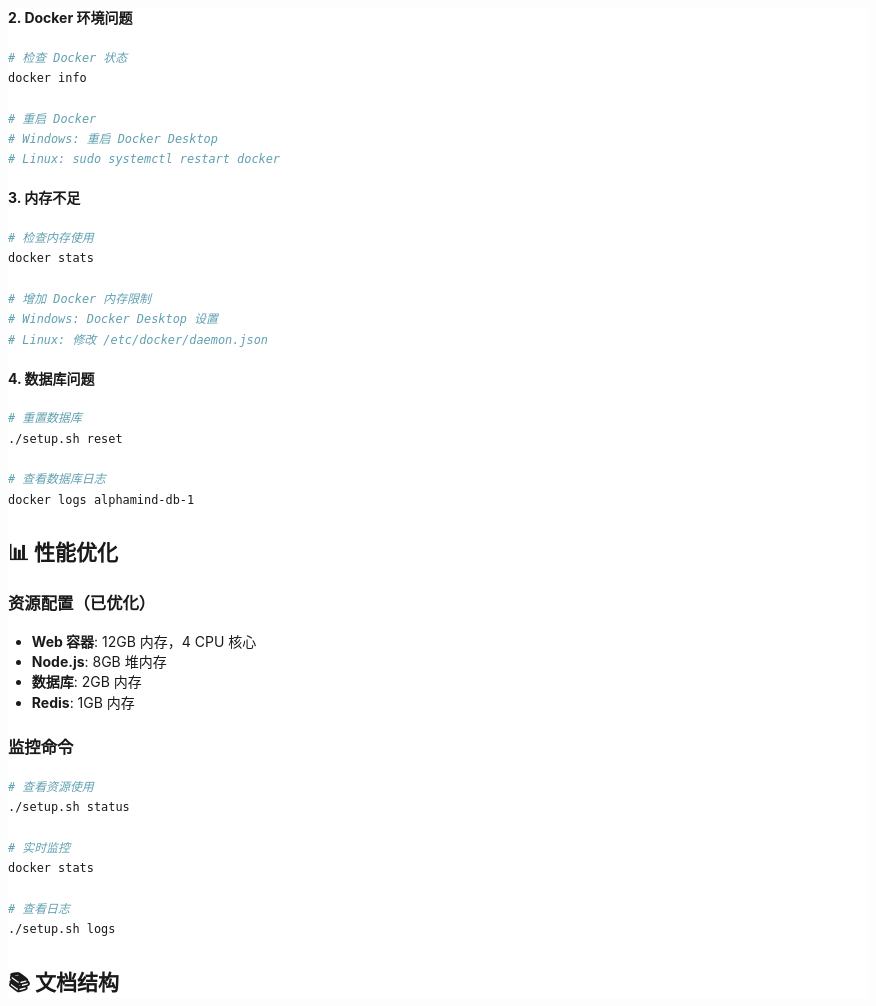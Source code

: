 #### 2. Docker 环境问题
```bash
# 检查 Docker 状态
docker info

# 重启 Docker
# Windows: 重启 Docker Desktop
# Linux: sudo systemctl restart docker
```

#### 3. 内存不足
```bash
# 检查内存使用
docker stats

# 增加 Docker 内存限制
# Windows: Docker Desktop 设置
# Linux: 修改 /etc/docker/daemon.json
```

#### 4. 数据库问题
```bash
# 重置数据库
./setup.sh reset

# 查看数据库日志
docker logs alphamind-db-1
```

## 📊 性能优化

### 资源配置（已优化）
- **Web 容器**: 12GB 内存，4 CPU 核心
- **Node.js**: 8GB 堆内存
- **数据库**: 2GB 内存
- **Redis**: 1GB 内存

### 监控命令
```bash
# 查看资源使用
./setup.sh status

# 实时监控
docker stats

# 查看日志
./setup.sh logs
```

## 📚 文档结构

